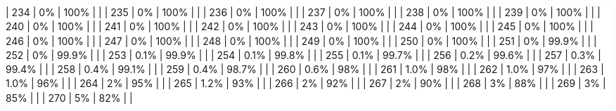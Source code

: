 | 234 | 0% | 100% |  |
| 235 | 0% | 100% |  |
| 236 | 0% | 100% |  |
| 237 | 0% | 100% |  |
| 238 | 0% | 100% |  |
| 239 | 0% | 100% |  |
| 240 | 0% | 100% |  |
| 241 | 0% | 100% |  |
| 242 | 0% | 100% |  |
| 243 | 0% | 100% |  |
| 244 | 0% | 100% |  |
| 245 | 0% | 100% |  |
| 246 | 0% | 100% |  |
| 247 | 0% | 100% |  |
| 248 | 0% | 100% |  |
| 249 | 0% | 100% |  |
| 250 | 0% | 100% |  |
| 251 | 0% | 99.9% |  |
| 252 | 0% | 99.9% |  |
| 253 | 0.1% | 99.9% |  |
| 254 | 0.1% | 99.8% |  |
| 255 | 0.1% | 99.7% |  |
| 256 | 0.2% | 99.6% |  |
| 257 | 0.3% | 99.4% |  |
| 258 | 0.4% | 99.1% |  |
| 259 | 0.4% | 98.7% |  |
| 260 | 0.6% | 98% |  |
| 261 | 1.0% | 98% |  |
| 262 | 1.0% | 97% |  |
| 263 | 1.0% | 96% |  |
| 264 | 2% | 95% |  |
| 265 | 1.2% | 93% |  |
| 266 | 2% | 92% |  |
| 267 | 2% | 90% |  |
| 268 | 3% | 88% |  |
| 269 | 3% | 85% |  |
| 270 | 5% | 82% |  |